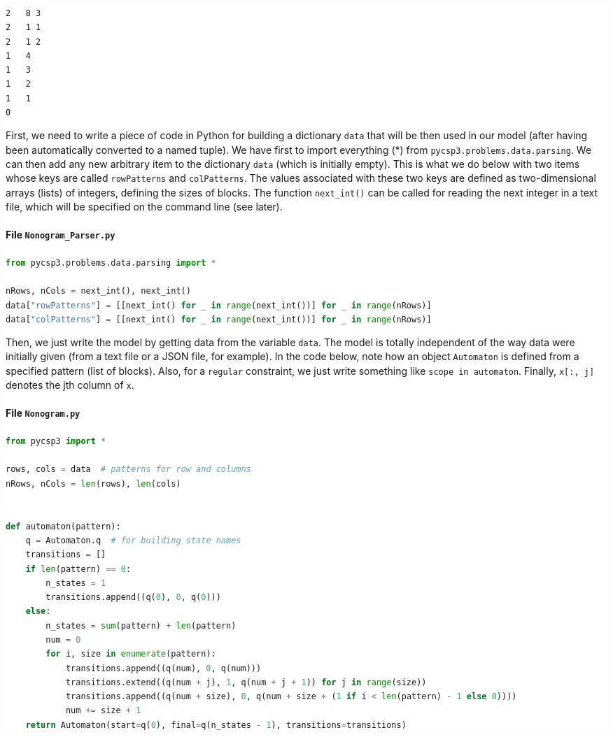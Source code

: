 ```
2	8 3
2	1 1
2	1 2
1	4
1	3
1	2
1	1
0
```

First, we need to write a piece of code in Python for building a dictionary `data` that will be then used in our model (after having been automatically
converted to a named tuple).
We have first to import everything (*) from `pycsp3.problems.data.parsing`.
We can then add any new arbitrary item to the dictionary `data` (which is initially empty).
This is what we do below with two items whose keys are called `rowPatterns` and `colPatterns`.
The values associated with these two keys are defined as two-dimensional arrays (lists) of integers, defining the sizes of blocks.
The function `next_int()` can be called for reading the next integer in a text file, which will be specified on the command line (see later).

#### File **`Nonogram_Parser.py`**

```python
from pycsp3.problems.data.parsing import *

nRows, nCols = next_int(), next_int()
data["rowPatterns"] = [[next_int() for _ in range(next_int())] for _ in range(nRows)]
data["colPatterns"] = [[next_int() for _ in range(next_int())] for _ in range(nRows)]
```

Then, we just write the model by getting data from the variable `data`.
The model is totally independent of the way data were initially given (from a text file or a JSON file, for example).
In the code below, note how an object `Automaton` is defined from a specified pattern (list of blocks).
Also, for a `regular` constraint, we just write something like `scope in automaton`.
Finally, `x[:, j]` denotes the jth column of `x`.

#### File **`Nonogram.py`**

```python
from pycsp3 import *

rows, cols = data  # patterns for row and columns 
nRows, nCols = len(rows), len(cols)


def automaton(pattern):
    q = Automaton.q  # for building state names
    transitions = []
    if len(pattern) == 0:
        n_states = 1
        transitions.append((q(0), 0, q(0)))
    else:
        n_states = sum(pattern) + len(pattern)
        num = 0
        for i, size in enumerate(pattern):
            transitions.append((q(num), 0, q(num)))
            transitions.extend((q(num + j), 1, q(num + j + 1)) for j in range(size))
            transitions.append((q(num + size), 0, q(num + size + (1 if i < len(pattern) - 1 else 0))))
            num += size + 1
    return Automaton(start=q(0), final=q(n_states - 1), transitions=transitions)

```